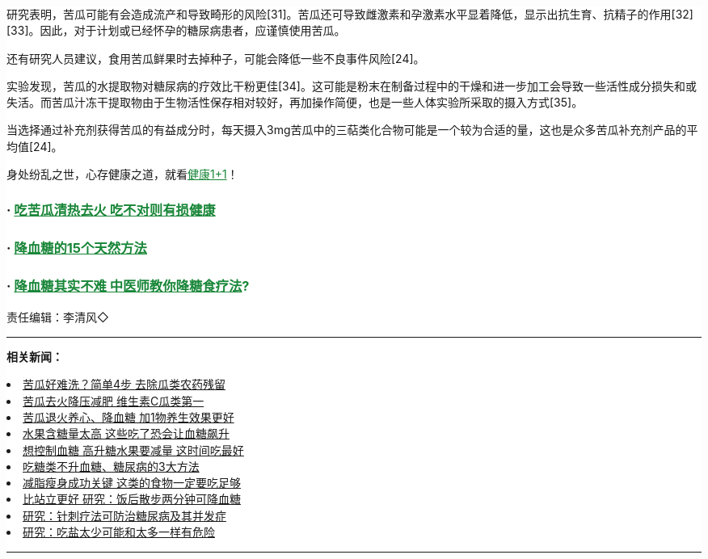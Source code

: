 <p><span style="font-weight: 400;">研究表明，苦瓜可能有会造成流产和导致畸形的风险<ahref="https://www.ncbi.nlm.nih.gov/pmc/articles/PMC3005383/" target="_blank" rel="noopener noreferrer">[31]</a></span><span style="font-weight: 400;">。苦瓜还可导致雌激素和孕激素水平显着降低，显示出抗生育、</span><span style="font-weight: 400;">抗精子的作用</span><span style="font-weight: 400;"><ahref="https://www.ncbi.nlm.nih.gov/pmc/articles/PMC4025319/" target="_blank" rel="noopener noreferrer">[32]</a><ahref="https://www.researchgate.net/profile/Sharanabasappa-Patil/publication/262551028_Estudios_Toxicologicos_de_los_Extractos_de_la_Semilla_de_Momordica_charantia_Linn_en_Ratones_Macho/links/53e1bcaf0cf2235f352bd65b/Estudios-Toxicologicos-de-los-Extractos-de-la-Semilla-de-Momordica-charantia-Linn-en-Ratones-Macho.pdf" target="_blank" rel="noopener noreferrer">[33]</a>。因此，对于计划或已经怀孕的糖尿病患者，应谨慎使用苦瓜。</span></p>
<p><span style="font-weight: 400;">还有研究人员建议，食用苦瓜鲜果时去掉种子，可能会降低一些不良事件风险<ahref="https://www.ncbi.nlm.nih.gov/pmc/articles/PMC9152207/" target="_blank" rel="noopener noreferrer">[24]</a>。</span></p>
<p><span style="font-weight: 400;">实验发现，苦瓜的水提取物对糖尿病的疗效比干粉更佳<ahref="https://onlinelibrary.wiley.com/doi/10.1002/ptr.2650070405" target="_blank" rel="noopener noreferrer">[34]</a>。这可能是粉末在制备过程中的干燥和进一步加工会导致一些活性成分损失和或失活。而苦瓜汁冻干提取物由于生物活性保存相对较好，</span><span style="font-weight: 400;">再加操作简便，也是一些人体实验所采取的摄入方式<ahref="https://link.springer.com/article/10.1023/B:MCBI.0000028738.95518.90" target="_blank" rel="noopener noreferrer">[35]</a>。</span></p>
<p><span style="font-weight: 400;">当选择通过补充剂获得苦瓜的有益成分时，每天摄入3mg苦瓜中的三萜类化合物可能是一个较为合适的量，这也是众多苦瓜补充剂产品的平均值<ahref="https://www.ncbi.nlm.nih.gov/pmc/articles/PMC9152207/" target="_blank" rel="noopener noreferrer">[24]</a>。</span></p>
<p>身处纷乱之世，心存健康之道，就看<span style="color: #188638;"><a style="color: #188638;" href="https://github.com/19920513/djy/blob/master/gb/nsc1002.md#1" target="_blank" rel="noopener noreferrer">健康1+1</a></span>！</p>
<h3>· <span style="color: #188638;"><a style="color: #188638;" href="https://github.com/19920513/djy/blob/master/gb/17/7/11/n9379655.md#1" target="_blank" rel="noopener noreferrer">吃苦瓜清热去火 吃不对则有损健康</a></span></h3>
<h3>· <span style="color: #188638;"><a style="color: #188638;" href="https://github.com/19920513/djy/blob/master/gb/16/5/25/n7931033.md#1" target="_blank" rel="noopener noreferrer">降血糖的15个天然方法</a></span></h3>
<h3>· <span style="color: #188638;"><a style="color: #188638;" href="https://github.com/19920513/djy/blob/master/gb/19/5/7/n11240408.md#1" target="_blank" rel="noopener noreferrer">降血糖其实不难 中医师教你降糖食疗法</a>?</span></h3>
<p>责任编辑：李清风◇</p>

<hr>


<strong>相关新闻：</strong>
<li><a href="https://github.com/19920513/djy/blob/master/gb/20/6/9/n12173320.md#1">苦瓜好难洗？简单4步 去除瓜类农药残留</a></li>
<li><a href="https://github.com/19920513/djy/blob/master/gb/20/7/1/n12225043.md#1">苦瓜去火降压减肥 维生素C瓜类第一</a></li>
<li><a href="https://github.com/19920513/djy/blob/master/gb/21/7/28/n13122210.md#1">苦瓜退火养心、降血糖 加1物养生效果更好</a></li>
<li><a href="https://github.com/19920513/djy/blob/master/gb/22/7/15/n13781317.md#1">水果含糖量太高  这些吃了恐会让血糖飙升</a></li>
<li><a href="https://github.com/19920513/djy/blob/master/gb/22/7/15/n13781319.md#1">想控制血糖 高升糖水果要减量 这时间吃最好</a></li>
<li><a href="https://github.com/19920513/djy/blob/master/gb/22/7/20/n13785547.md#1">吃糖类不升血糖、糖尿病的3大方法</a></li>
<li><a href="https://github.com/19920513/djy/blob/master/gb/22/9/3/n13816690.md#1">减脂瘦身成功关键 这类的食物一定要吃足够</a></li>
<li><a href="https://github.com/19920513/djy/blob/master/gb/22/9/4/n13817102.md#1">比站立更好 研究：饭后散步两分钟可降血糖</a></li>
<li><a href="https://github.com/19920513/djy/blob/master/gb/23/3/2/n13941082.md#1">研究：针刺疗法可防治糖尿病及其并发症</a></li>
<li><a href="https://github.com/19920513/djy/blob/master/gb/22/12/24/n13891163.md#1">研究：吃盐太少可能和太多一样有危险</a></li>
<hr>
